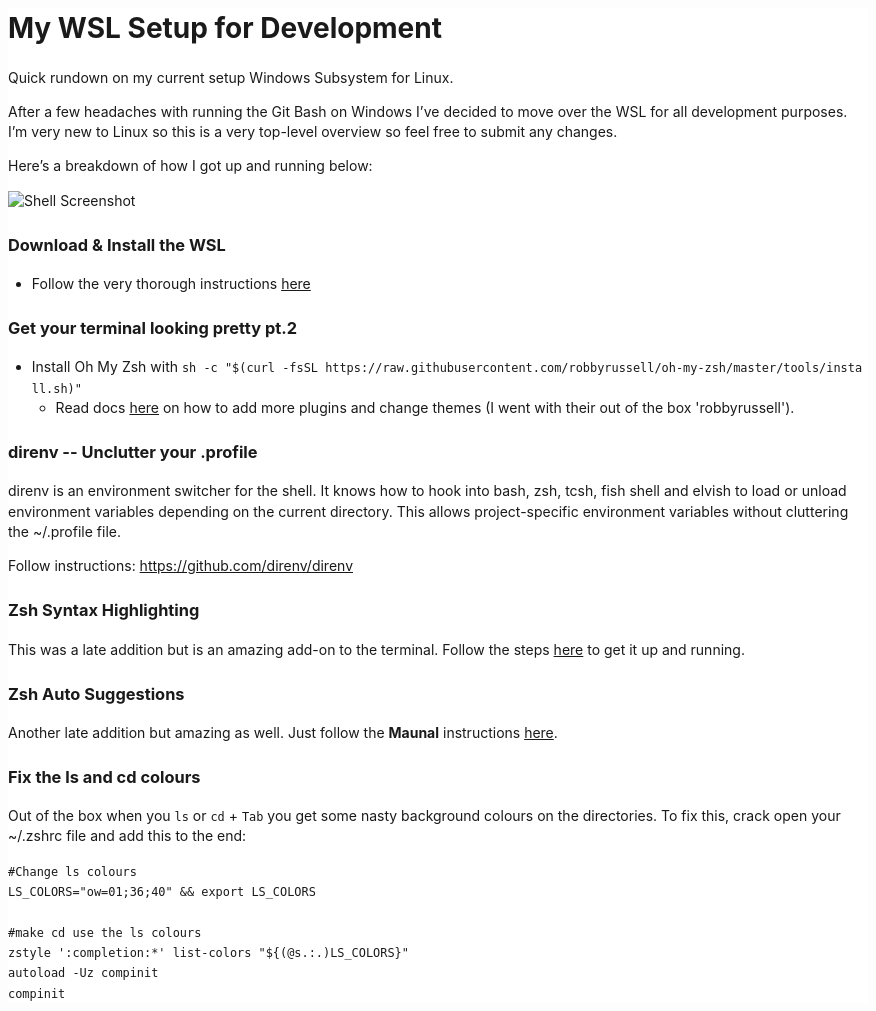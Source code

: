 # My WSL Setup for Development
Quick rundown on my current setup  Windows Subsystem for Linux.

After a few headaches with running the Git Bash on Windows I’ve decided to move over the WSL for all development purposes. I’m very new to Linux so this is a very top-level overview so feel free to submit any changes.

Here’s a breakdown of how I got up and running below:

![Shell Screenshot](shell.png "Shell Screenshot")

### Download & Install the WSL
- Follow the very thorough instructions [here](https://msdn.microsoft.com/en-au/commandline/wsl/install_guide)

### Get your terminal looking pretty pt.2
- Install Oh My Zsh with `sh -c "$(curl -fsSL https://raw.githubusercontent.com/robbyrussell/oh-my-zsh/master/tools/install.sh)"`
  - Read docs [here](https://github.com/robbyrussell/oh-my-zsh) on how to add more plugins and change themes (I went with their out of the box 'robbyrussell').

### direnv -- Unclutter your .profile
direnv is an environment switcher for the shell. It knows how to hook into bash, zsh, tcsh, fish shell and elvish to load or unload environment variables depending on the current directory. This allows project-specific environment variables without cluttering the ~/.profile file.

Follow instructions: https://github.com/direnv/direnv

### Zsh Syntax Highlighting
This was a late addition but is an amazing add-on to the terminal. Follow the steps [here](https://github.com/zsh-users/zsh-syntax-highlighting/blob/master/INSTALL.md) to get it up and running.

### Zsh Auto Suggestions
Another late addition but amazing as well. Just follow the **Maunal** instructions [here](https://github.com/zsh-users/zsh-autosuggestions).

### Fix the ls and cd colours
Out of the box when you `ls` or `cd` + `Tab` you get some nasty background colours on the directories. To fix this, crack open your ~/.zshrc file and add this to the end:
```
#Change ls colours
LS_COLORS="ow=01;36;40" && export LS_COLORS

#make cd use the ls colours
zstyle ':completion:*' list-colors "${(@s.:.)LS_COLORS}"
autoload -Uz compinit
compinit
```

